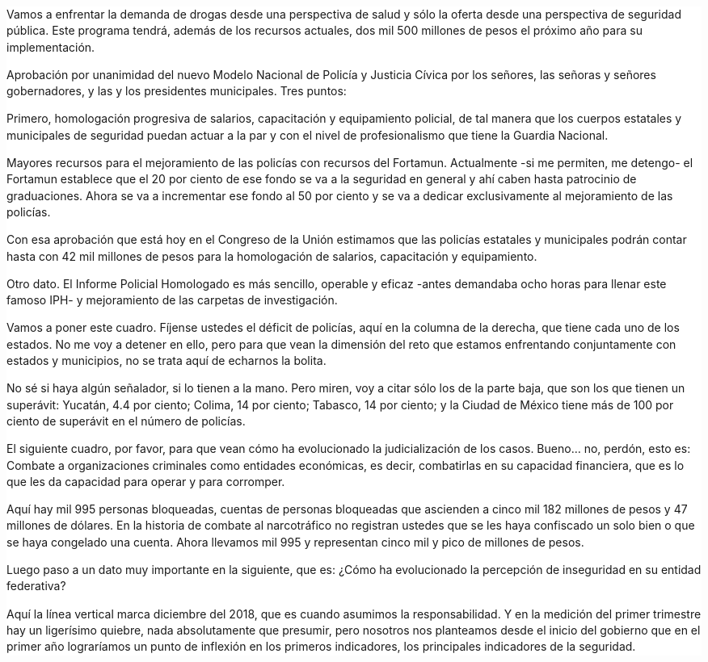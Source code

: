 Vamos a enfrentar la demanda de drogas desde una perspectiva de salud y sólo
la oferta desde una perspectiva de seguridad pública. Este programa tendrá,
además de los recursos actuales, dos mil 500 millones de pesos el próximo año
para su implementación.

Aprobación por unanimidad del nuevo Modelo Nacional de Policía y Justicia
Cívica por los señores, las señoras y señores gobernadores, y las y los
presidentes municipales. Tres puntos:

Primero, homologación progresiva de salarios, capacitación y equipamiento
policial, de tal manera que los cuerpos estatales y municipales de seguridad
puedan actuar a la par y con el nivel de profesionalismo que tiene la Guardia
Nacional.

Mayores recursos para el mejoramiento de las policías con recursos del
Fortamun. Actualmente -si me permiten, me detengo- el Fortamun establece que
el 20 por ciento de ese fondo se va a la seguridad en general y ahí caben
hasta patrocinio de graduaciones. Ahora se va a incrementar ese fondo al 50
por ciento y se va a dedicar exclusivamente al mejoramiento de las policías.

Con esa aprobación que está hoy en el Congreso de la Unión estimamos que las
policías estatales y municipales podrán contar hasta con 42 mil millones de
pesos para la homologación de salarios, capacitación y equipamiento.

Otro dato. El Informe Policial Homologado es más sencillo, operable y eficaz
-antes demandaba ocho horas para llenar este famoso IPH- y mejoramiento de las
carpetas de investigación.

Vamos a poner este cuadro. Fíjense ustedes el déficit de policías, aquí en la
columna de la derecha, que tiene cada uno de los estados. No me voy a detener
en ello, pero para que vean la dimensión del reto que estamos enfrentando
conjuntamente con estados y municipios, no se trata aquí de echarnos la
bolita.

No sé si haya algún señalador, si lo tienen a la mano. Pero miren, voy a citar
sólo los de la parte baja, que son los que tienen un superávit: Yucatán, 4.4
por ciento; Colima, 14 por ciento; Tabasco, 14 por ciento; y la Ciudad de
México tiene más de 100 por ciento de superávit en el número de policías.

El siguiente cuadro, por favor, para que vean cómo ha evolucionado la
judicialización de los casos. Bueno… no, perdón, esto es: Combate a
organizaciones criminales como entidades económicas, es decir, combatirlas en
su capacidad financiera, que es lo que les da capacidad para operar y para
corromper.

Aquí hay mil 995 personas bloqueadas, cuentas de personas bloqueadas que
ascienden a cinco mil 182 millones de pesos y 47 millones de dólares. En la
historia de combate al narcotráfico no registran ustedes que se les haya
confiscado un solo bien o que se haya congelado una cuenta. Ahora llevamos mil
995 y representan cinco mil y pico de millones de pesos.

Luego paso a un dato muy importante en la siguiente, que es: ¿Cómo ha
evolucionado la percepción de inseguridad en su entidad federativa?

Aquí la línea vertical marca diciembre del 2018, que es cuando asumimos la
responsabilidad. Y en la medición del primer trimestre hay un ligerísimo
quiebre, nada absolutamente que presumir, pero nosotros nos planteamos desde
el inicio del gobierno que en el primer año lograríamos un punto de inflexión
en los primeros indicadores, los principales indicadores de la seguridad.
